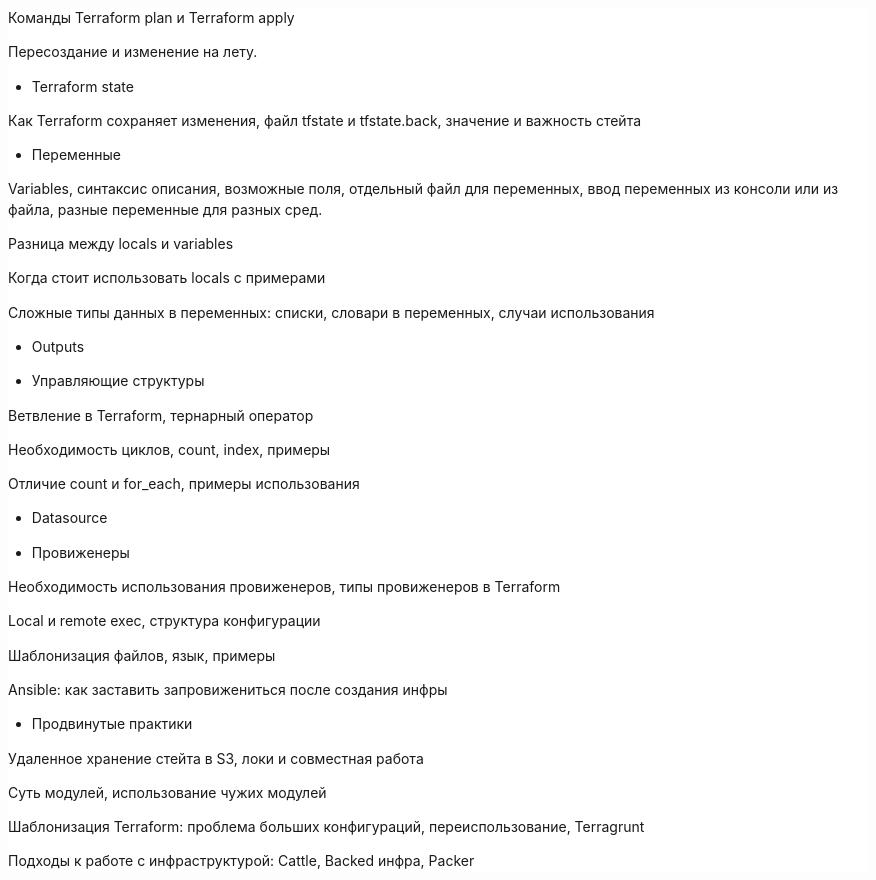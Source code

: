 Команды Terraform plan и Terraform apply

Пересоздание и изменение на лету.

- Terraform state

Как Terraform сохраняет изменения, файл tfstate и tfstate.back, значение и важность стейта

- Переменные

Variables, синтаксис описания, возможные поля, отдельный файл для переменных, ввод переменных из консоли или из файла, разные переменные для разных сред.

Разница между locals и variables

Когда стоит использовать locals с примерами

Сложные типы данных в переменных: списки, словари в переменных, случаи использования

- Outputs

- Управляющие структуры

Ветвление в Terraform, тернарный оператор

Необходимость циклов, count, index, примеры

Отличие count и for_each, примеры использования

- Datasource

- Провиженеры

Необходимость использования провиженеров, типы провиженеров в Terraform

Local и remote exec, структура конфигурации

Шаблонизация файлов, язык, примеры

Ansible: как заставить запровижениться после создания инфры

- Продвинутые практики

Удаленное хранение стейта в S3, локи и совместная работа

Суть модулей, использование чужих модулей

Шаблонизация Terraform: проблема больших конфигураций, переиспользование, Terragrunt

Подходы к работе с инфраструктурой: Cattle, Backed инфра, Packer

[](https://wiki.astondevs.ru/pages/viewpage.action?pageId=159292840)